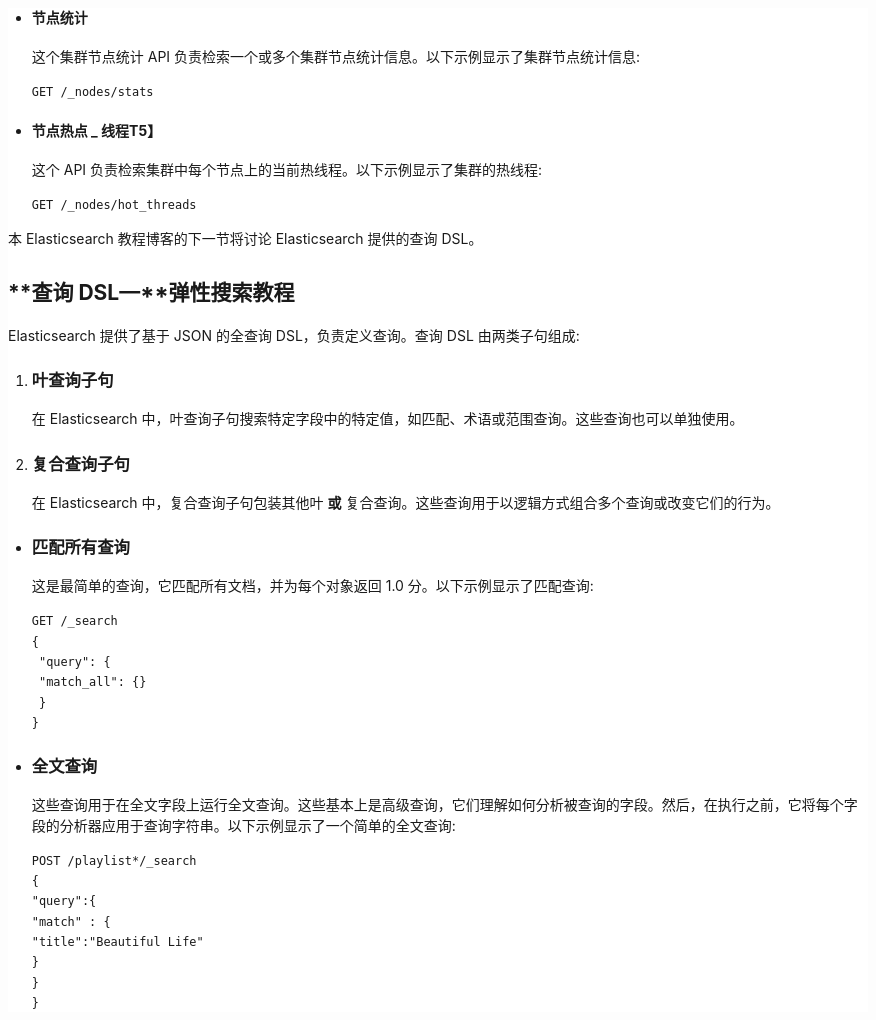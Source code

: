 *   #### **节点统计**

    这个集群节点统计 API 负责检索一个或多个集群节点统计信息。以下示例显示了集群节点统计信息:

    ```
    GET /_nodes/stats
    ```

*   #### **节点热点 _ 线程**T5】

    这个 API 负责检索集群中每个节点上的当前热线程。以下示例显示了集群的热线程:

    ```
    GET /_nodes/hot_threads
    ```

本 Elasticsearch 教程博客的下一节将讨论 Elasticsearch 提供的查询 DSL。

## **查询 DSL—****弹性搜索教程**

Elasticsearch 提供了基于 JSON 的全查询 DSL，负责定义查询。查询 DSL 由两类子句组成:

1.  ### **叶查询子句**

    在 Elasticsearch 中，叶查询子句搜索特定字段中的特定值，如匹配、术语或范围查询。这些查询也可以单独使用。

2.  ### **复合查询子句**

    在 Elasticsearch 中，复合查询子句包装其他叶 **或** 复合查询。这些查询用于以逻辑方式组合多个查询或改变它们的行为。

*   ### **匹配所有查询**

    这是最简单的查询，它匹配所有文档，并为每个对象返回 1.0 分。以下示例显示了匹配查询:

    ```
    GET /_search
    {
     "query": {
     "match_all": {}
     }
    }
    ```

*   ### **全文查询**

    这些查询用于在全文字段上运行全文查询。这些基本上是高级查询，它们理解如何分析被查询的字段。然后，在执行之前，它将每个字段的分析器应用于查询字符串。以下示例显示了一个简单的全文查询:

    ```
    POST /playlist*/_search
    {
    "query":{
    "match" : {
    "title":"Beautiful Life"
    }
    }
    }
    ```
